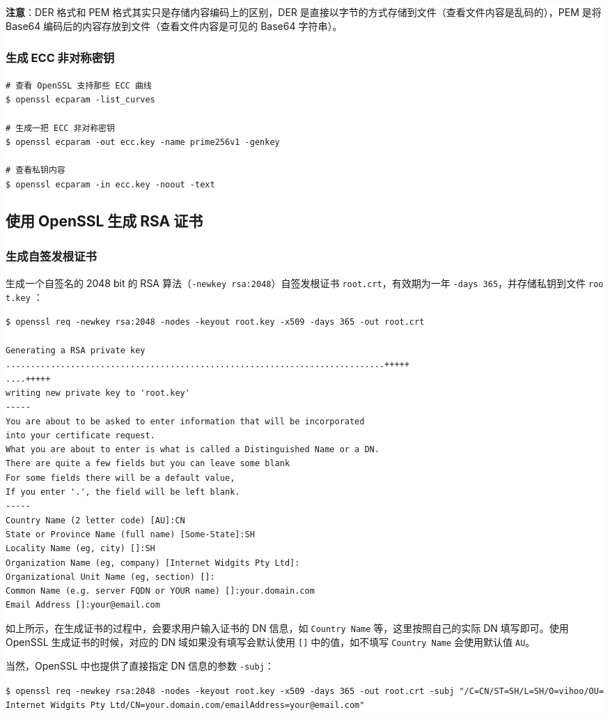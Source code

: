 **注意**：DER 格式和 PEM 格式其实只是存储内容编码上的区别，DER 是直接以字节的方式存储到文件（查看文件内容是乱码的），PEM 是将 Base64 编码后的内容存放到文件（查看文件内容是可见的 Base64 字符串）。

### 生成 ECC 非对称密钥

```shell
# 查看 OpenSSL 支持那些 ECC 曲线
$ openssl ecparam -list_curves

# 生成一把 ECC 非对称密钥
$ openssl ecparam -out ecc.key -name prime256v1 -genkey

# 查看私钥内容
$ openssl ecparam -in ecc.key -noout -text
```

## 使用 OpenSSL 生成 RSA 证书

### 生成自签发根证书

生成一个自签名的 2048 bit 的 RSA 算法（`-newkey rsa:2048`）自签发根证书 `root.crt`，有效期为一年 `-days 365`，并存储私钥到文件 `root.key` ：

```shell
$ openssl req -newkey rsa:2048 -nodes -keyout root.key -x509 -days 365 -out root.crt

Generating a RSA private key
............................................................................+++++
....+++++
writing new private key to 'root.key'
-----
You are about to be asked to enter information that will be incorporated
into your certificate request.
What you are about to enter is what is called a Distinguished Name or a DN.
There are quite a few fields but you can leave some blank
For some fields there will be a default value,
If you enter '.', the field will be left blank.
-----
Country Name (2 letter code) [AU]:CN
State or Province Name (full name) [Some-State]:SH
Locality Name (eg, city) []:SH
Organization Name (eg, company) [Internet Widgits Pty Ltd]:
Organizational Unit Name (eg, section) []:
Common Name (e.g. server FQDN or YOUR name) []:your.domain.com
Email Address []:your@email.com 
```

如上所示，在生成证书的过程中，会要求用户输入证书的 DN 信息，如 `Country Name` 等，这里按照自己的实际 DN 填写即可。使用 OpenSSL 生成证书的时候，对应的 DN 域如果没有填写会默认使用 `[]` 中的值，如不填写 `Country Name` 会使用默认值 `AU`。

当然，OpenSSL 中也提供了直接指定 DN 信息的参数 `-subj`：

```shell
$ openssl req -newkey rsa:2048 -nodes -keyout root.key -x509 -days 365 -out root.crt -subj "/C=CN/ST=SH/L=SH/O=vihoo/OU=Internet Widgits Pty Ltd/CN=your.domain.com/emailAddress=your@email.com"
```
